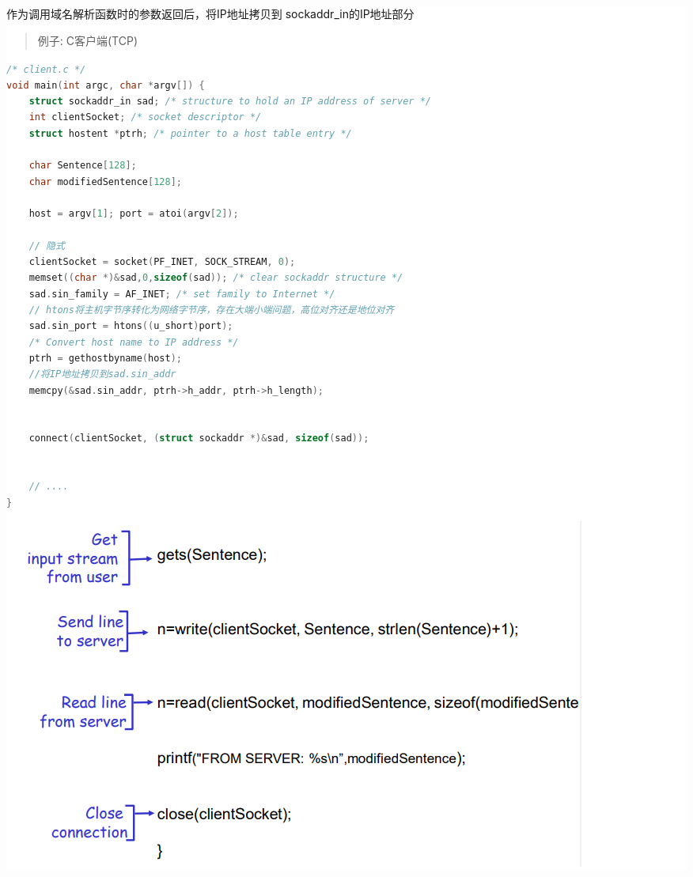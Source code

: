 作为调用域名解析函数时的参数返回后，将IP地址拷贝到 sockaddr_in的IP地址部分

> 例子: C客户端(TCP)

```c
/* client.c */
void main(int argc, char *argv[]) {
    struct sockaddr_in sad; /* structure to hold an IP address of server */
    int clientSocket; /* socket descriptor */
    struct hostent *ptrh; /* pointer to a host table entry */
    
    char Sentence[128];
    char modifiedSentence[128];
    
    host = argv[1]; port = atoi(argv[2]);
    
    // 隐式
    clientSocket = socket(PF_INET, SOCK_STREAM, 0);
    memset((char *)&sad,0,sizeof(sad)); /* clear sockaddr structure */
    sad.sin_family = AF_INET; /* set family to Internet */
    // htons将主机字节序转化为网络字节序，存在大端小端问题，高位对齐还是地位对齐
    sad.sin_port = htons((u_short)port);
    /* Convert host name to IP address */
    ptrh = gethostbyname(host);
    //将IP地址拷贝到sad.sin_addr
    memcpy(&sad.sin_addr, ptrh->h_addr, ptrh->h_length);
    
    
    connect(clientSocket, (struct sockaddr *)&sad, sizeof(sad));
    
    
    // ....
}
```

![image-20220630161538176](images/image-20220630161538176.png)
